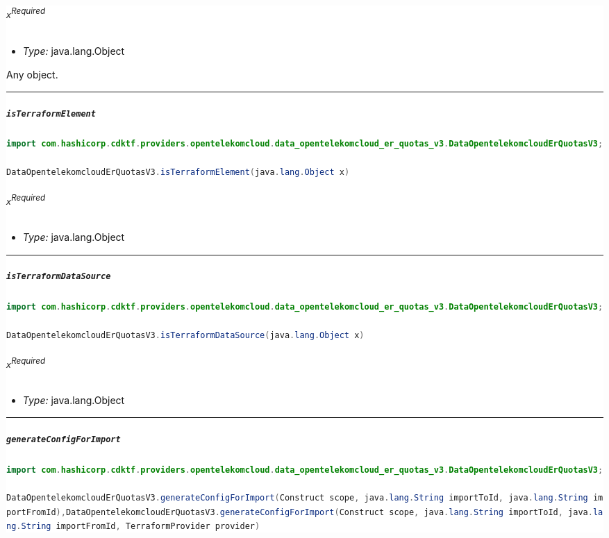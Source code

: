 ###### `x`<sup>Required</sup> <a name="x" id="@cdktf/provider-opentelekomcloud.dataOpentelekomcloudErQuotasV3.DataOpentelekomcloudErQuotasV3.isConstruct.parameter.x"></a>

- *Type:* java.lang.Object

Any object.

---

##### `isTerraformElement` <a name="isTerraformElement" id="@cdktf/provider-opentelekomcloud.dataOpentelekomcloudErQuotasV3.DataOpentelekomcloudErQuotasV3.isTerraformElement"></a>

```java
import com.hashicorp.cdktf.providers.opentelekomcloud.data_opentelekomcloud_er_quotas_v3.DataOpentelekomcloudErQuotasV3;

DataOpentelekomcloudErQuotasV3.isTerraformElement(java.lang.Object x)
```

###### `x`<sup>Required</sup> <a name="x" id="@cdktf/provider-opentelekomcloud.dataOpentelekomcloudErQuotasV3.DataOpentelekomcloudErQuotasV3.isTerraformElement.parameter.x"></a>

- *Type:* java.lang.Object

---

##### `isTerraformDataSource` <a name="isTerraformDataSource" id="@cdktf/provider-opentelekomcloud.dataOpentelekomcloudErQuotasV3.DataOpentelekomcloudErQuotasV3.isTerraformDataSource"></a>

```java
import com.hashicorp.cdktf.providers.opentelekomcloud.data_opentelekomcloud_er_quotas_v3.DataOpentelekomcloudErQuotasV3;

DataOpentelekomcloudErQuotasV3.isTerraformDataSource(java.lang.Object x)
```

###### `x`<sup>Required</sup> <a name="x" id="@cdktf/provider-opentelekomcloud.dataOpentelekomcloudErQuotasV3.DataOpentelekomcloudErQuotasV3.isTerraformDataSource.parameter.x"></a>

- *Type:* java.lang.Object

---

##### `generateConfigForImport` <a name="generateConfigForImport" id="@cdktf/provider-opentelekomcloud.dataOpentelekomcloudErQuotasV3.DataOpentelekomcloudErQuotasV3.generateConfigForImport"></a>

```java
import com.hashicorp.cdktf.providers.opentelekomcloud.data_opentelekomcloud_er_quotas_v3.DataOpentelekomcloudErQuotasV3;

DataOpentelekomcloudErQuotasV3.generateConfigForImport(Construct scope, java.lang.String importToId, java.lang.String importFromId),DataOpentelekomcloudErQuotasV3.generateConfigForImport(Construct scope, java.lang.String importToId, java.lang.String importFromId, TerraformProvider provider)
```
